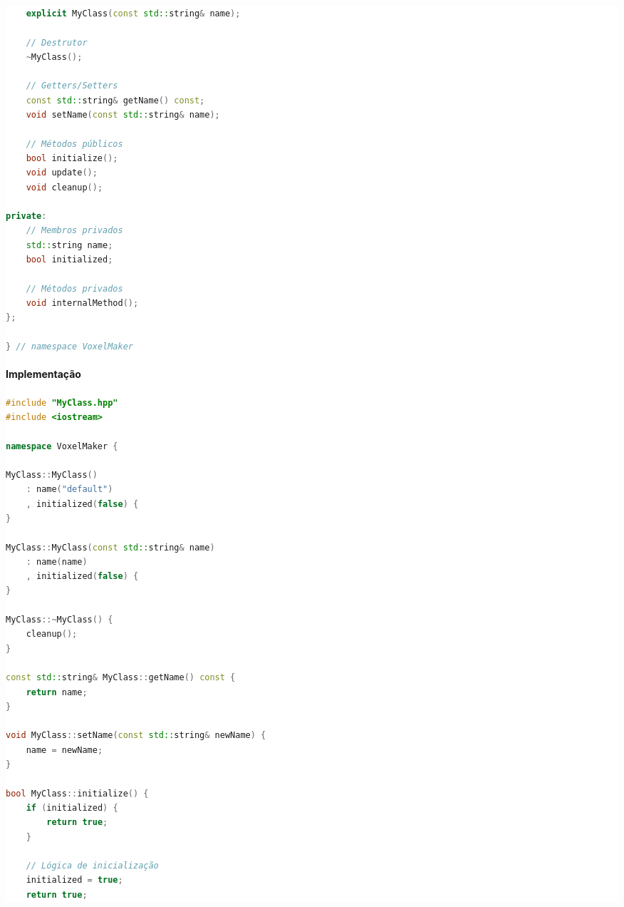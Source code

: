 ```cpp
    explicit MyClass(const std::string& name);
    
    // Destrutor
    ~MyClass();
    
    // Getters/Setters
    const std::string& getName() const;
    void setName(const std::string& name);
    
    // Métodos públicos
    bool initialize();
    void update();
    void cleanup();
    
private:
    // Membros privados
    std::string name;
    bool initialized;
    
    // Métodos privados
    void internalMethod();
};

} // namespace VoxelMaker
```

#### Implementação
```cpp
#include "MyClass.hpp"
#include <iostream>

namespace VoxelMaker {

MyClass::MyClass() 
    : name("default")
    , initialized(false) {
}

MyClass::MyClass(const std::string& name)
    : name(name)
    , initialized(false) {
}

MyClass::~MyClass() {
    cleanup();
}

const std::string& MyClass::getName() const {
    return name;
}

void MyClass::setName(const std::string& newName) {
    name = newName;
}

bool MyClass::initialize() {
    if (initialized) {
        return true;
    }
    
    // Lógica de inicialização
    initialized = true;
    return true;
```